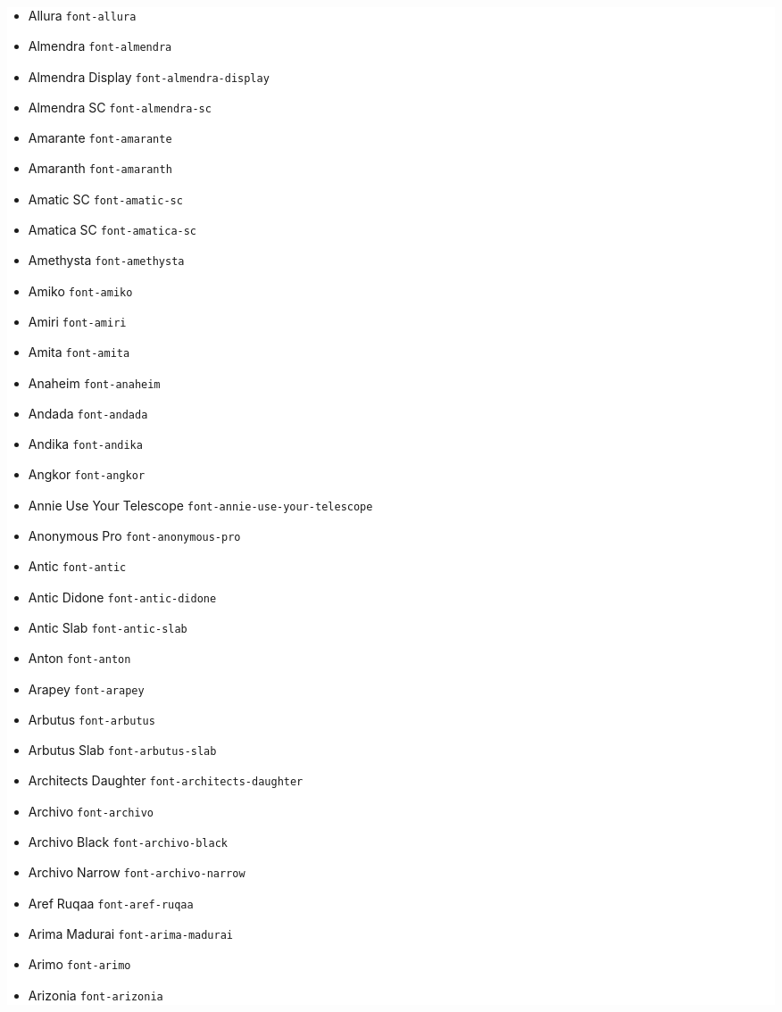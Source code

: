 * Allura `font-allura`

* Almendra `font-almendra`

* Almendra Display `font-almendra-display`

* Almendra SC `font-almendra-sc`

* Amarante `font-amarante`

* Amaranth `font-amaranth`

* Amatic SC `font-amatic-sc`

* Amatica SC `font-amatica-sc`

* Amethysta `font-amethysta`

* Amiko `font-amiko`

* Amiri `font-amiri`

* Amita `font-amita`

* Anaheim `font-anaheim`

* Andada `font-andada`

* Andika `font-andika`

* Angkor `font-angkor`

* Annie Use Your Telescope `font-annie-use-your-telescope`

* Anonymous Pro `font-anonymous-pro`

* Antic `font-antic`

* Antic Didone `font-antic-didone`

* Antic Slab `font-antic-slab`

* Anton `font-anton`

* Arapey `font-arapey`

* Arbutus `font-arbutus`

* Arbutus Slab `font-arbutus-slab`

* Architects Daughter `font-architects-daughter`

* Archivo `font-archivo`

* Archivo Black `font-archivo-black`

* Archivo Narrow `font-archivo-narrow`

* Aref Ruqaa `font-aref-ruqaa`

* Arima Madurai `font-arima-madurai`

* Arimo `font-arimo`

* Arizonia `font-arizonia`
